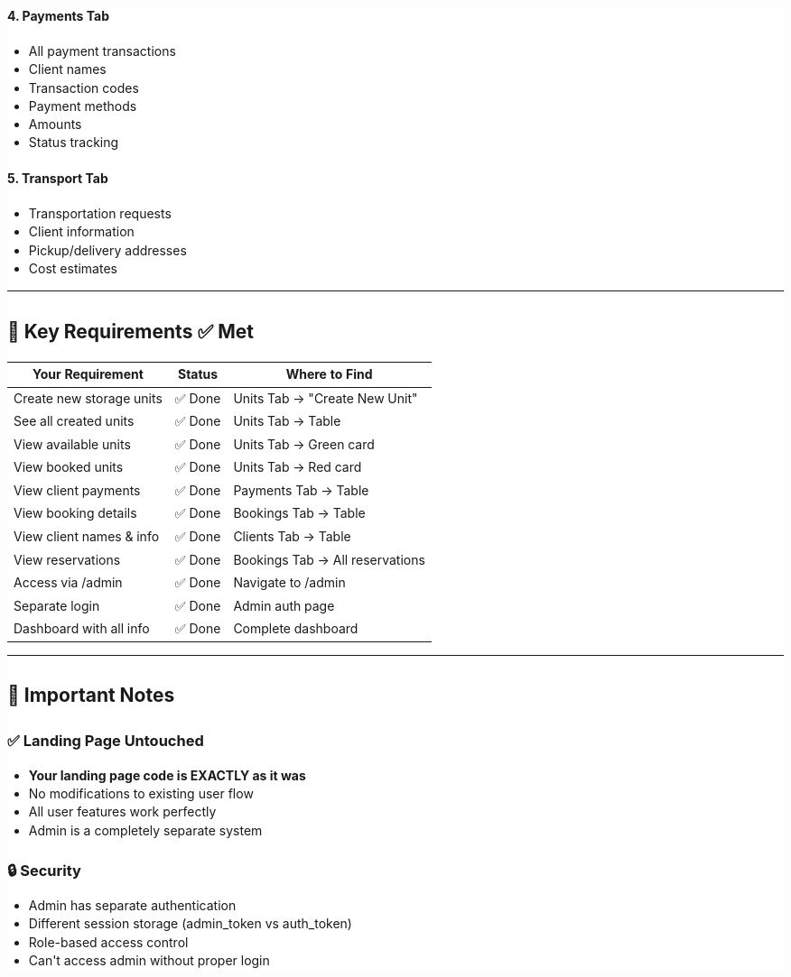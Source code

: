 #### 4. Payments Tab
- All payment transactions
- Client names
- Transaction codes
- Payment methods
- Amounts
- Status tracking

#### 5. Transport Tab
- Transportation requests
- Client information
- Pickup/delivery addresses
- Cost estimates

---

## 🎯 Key Requirements ✅ Met

| Your Requirement | Status | Where to Find |
|-----------------|--------|---------------|
| Create new storage units | ✅ Done | Units Tab → "Create New Unit" |
| See all created units | ✅ Done | Units Tab → Table |
| View available units | ✅ Done | Units Tab → Green card |
| View booked units | ✅ Done | Units Tab → Red card |
| View client payments | ✅ Done | Payments Tab → Table |
| View booking details | ✅ Done | Bookings Tab → Table |
| View client names & info | ✅ Done | Clients Tab → Table |
| View reservations | ✅ Done | Bookings Tab → All reservations |
| Access via /admin | ✅ Done | Navigate to /admin |
| Separate login | ✅ Done | Admin auth page |
| Dashboard with all info | ✅ Done | Complete dashboard |

---

## 🔐 Important Notes

### ✅ Landing Page Untouched
- **Your landing page code is EXACTLY as it was**
- No modifications to existing user flow
- All user features work perfectly
- Admin is a completely separate system

### 🔒 Security
- Admin has separate authentication
- Different session storage (admin_token vs auth_token)
- Role-based access control
- Can't access admin without proper login
